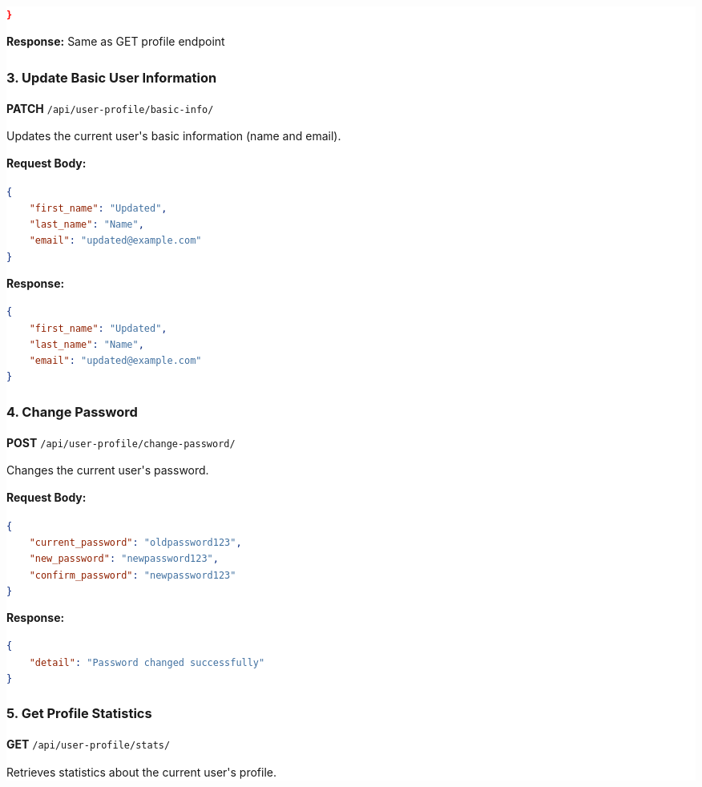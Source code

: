 ```json
}
```

**Response:** Same as GET profile endpoint

### 3. Update Basic User Information

**PATCH** `/api/user-profile/basic-info/`

Updates the current user's basic information (name and email).

**Request Body:**
```json
{
    "first_name": "Updated",
    "last_name": "Name",
    "email": "updated@example.com"
}
```

**Response:**
```json
{
    "first_name": "Updated",
    "last_name": "Name",
    "email": "updated@example.com"
}
```

### 4. Change Password

**POST** `/api/user-profile/change-password/`

Changes the current user's password.

**Request Body:**
```json
{
    "current_password": "oldpassword123",
    "new_password": "newpassword123",
    "confirm_password": "newpassword123"
}
```

**Response:**
```json
{
    "detail": "Password changed successfully"
}
```

### 5. Get Profile Statistics

**GET** `/api/user-profile/stats/`

Retrieves statistics about the current user's profile.
